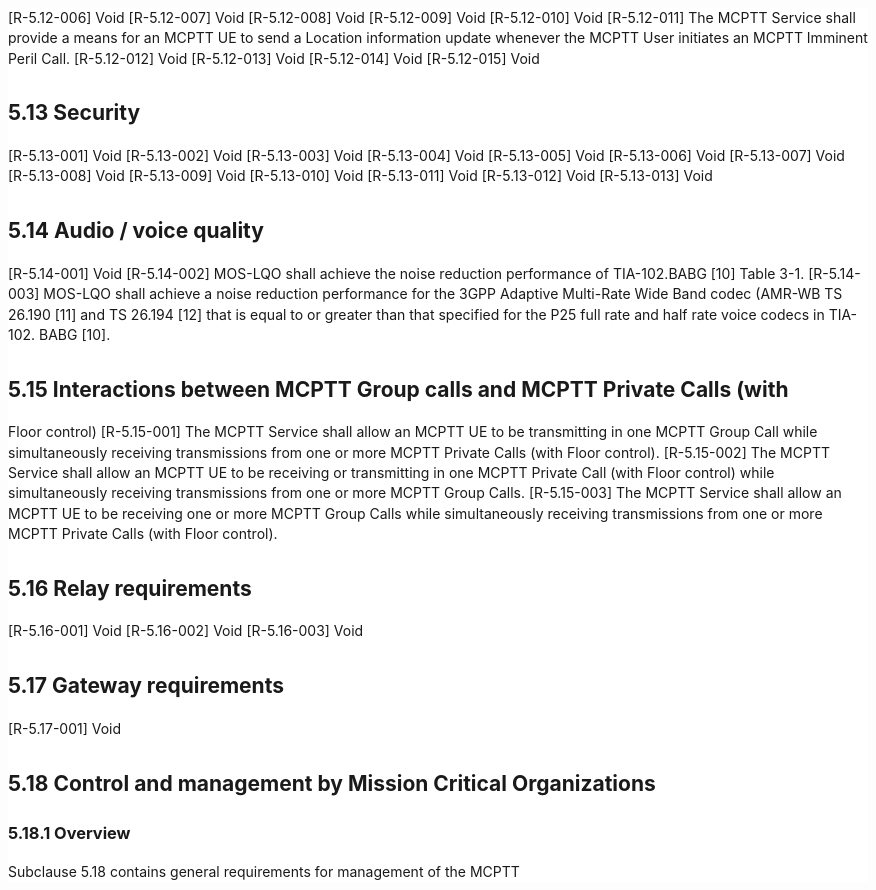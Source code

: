 [R-5.12-006] Void
[R-5.12-007] Void
[R-5.12-008] Void
[R-5.12-009] Void
[R-5.12-010] Void
[R-5.12-011] The MCPTT Service shall provide a means for an MCPTT UE to send a
Location information update whenever the MCPTT User initiates an MCPTT
Imminent Peril Call.
[R-5.12-012] Void
[R-5.12-013] Void
[R-5.12-014] Void
[R-5.12-015] Void
## 5.13 Security
[R-5.13-001] Void
[R-5.13-002] Void
[R-5.13-003] Void
[R-5.13-004] Void
[R-5.13-005] Void
[R-5.13-006] Void
[R-5.13-007] Void
[R-5.13-008] Void
[R-5.13-009] Void
[R-5.13-010] Void
[R-5.13-011] Void
[R-5.13-012] Void
[R-5.13-013] Void
## 5.14 Audio / voice quality
[R-5.14-001] Void
[R-5.14-002] MOS-LQO shall achieve the noise reduction performance of
TIA-102.BABG [10] Table 3-1.
[R-5.14-003] MOS-LQO shall achieve a noise reduction performance for the 3GPP
Adaptive Multi-Rate Wide Band codec (AMR-WB TS 26.190 [11] and TS 26.194 [12]
that is equal to or greater than that specified for the P25 full rate and half
rate voice codecs in TIA-102. BABG [10].
## 5.15 Interactions between MCPTT Group calls and MCPTT Private Calls (with
Floor control)
[R-5.15-001] The MCPTT Service shall allow an MCPTT UE to be transmitting in
one MCPTT Group Call while simultaneously receiving transmissions from one or
more MCPTT Private Calls (with Floor control).
[R-5.15-002] The MCPTT Service shall allow an MCPTT UE to be receiving or
transmitting in one MCPTT Private Call (with Floor control) while
simultaneously receiving transmissions from one or more MCPTT Group Calls.
[R-5.15-003] The MCPTT Service shall allow an MCPTT UE to be receiving one or
more MCPTT Group Calls while simultaneously receiving transmissions from one
or more MCPTT Private Calls (with Floor control).
## 5.16 Relay requirements
[R-5.16-001] Void
[R-5.16-002] Void
[R-5.16-003] Void
## 5.17 Gateway requirements
[R-5.17-001] Void
## 5.18 Control and management by Mission Critical Organizations
### 5.18.1 Overview
Subclause 5.18 contains general requirements for management of the MCPTT